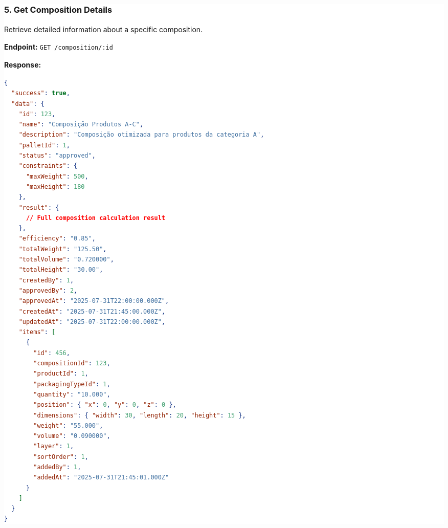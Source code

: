 ### 5. Get Composition Details

Retrieve detailed information about a specific composition.

**Endpoint:** `GET /composition/:id`

**Response:**
```json
{
  "success": true,
  "data": {
    "id": 123,
    "name": "Composição Produtos A-C",
    "description": "Composição otimizada para produtos da categoria A",
    "palletId": 1,
    "status": "approved",
    "constraints": {
      "maxWeight": 500,
      "maxHeight": 180
    },
    "result": {
      // Full composition calculation result
    },
    "efficiency": "0.85",
    "totalWeight": "125.50",
    "totalVolume": "0.720000",
    "totalHeight": "30.00",
    "createdBy": 1,
    "approvedBy": 2,
    "approvedAt": "2025-07-31T22:00:00.000Z",
    "createdAt": "2025-07-31T21:45:00.000Z",
    "updatedAt": "2025-07-31T22:00:00.000Z",
    "items": [
      {
        "id": 456,
        "compositionId": 123,
        "productId": 1,
        "packagingTypeId": 1,
        "quantity": "10.000",
        "position": { "x": 0, "y": 0, "z": 0 },
        "dimensions": { "width": 30, "length": 20, "height": 15 },
        "weight": "55.000",
        "volume": "0.090000",
        "layer": 1,
        "sortOrder": 1,
        "addedBy": 1,
        "addedAt": "2025-07-31T21:45:01.000Z"
      }
    ]
  }
}
```
